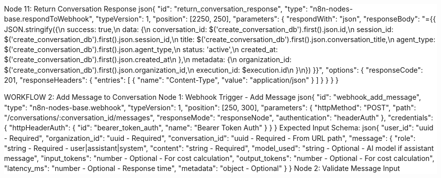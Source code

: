 Node 11: Return Conversation Response
json{
  "id": "return_conversation_response",
  "type": "n8n-nodes-base.respondToWebhook",
  "typeVersion": 1,
  "position": [2250, 250],
  "parameters": {
    "respondWith": "json",
    "responseBody": "={{ JSON.stringify({\n  success: true,\n  data: {\n    conversation_id: $('create_conversation_db').first().json.id,\n    session_id: $('create_conversation_db').first().json.session_id,\n    title: $('create_conversation_db').first().json.conversation_title,\n    agent_type: $('create_conversation_db').first().json.agent_type,\n    status: 'active',\n    created_at: $('create_conversation_db').first().json.created_at\n  },\n  metadata: {\n    organization_id: $('create_conversation_db').first().json.organization_id,\n    execution_id: $execution.id\n  }\n}) }}",
    "options": {
      "responseCode": 201,
      "responseHeaders": {
        "entries": [
          {
            "name": "Content-Type",
            "value": "application/json"
          }
        ]
      }
    }
  }
}

WORKFLOW 2: Add Message to Conversation
Node 1: Webhook Trigger - Add Message
json{
  "id": "webhook_add_message",
  "type": "n8n-nodes-base.webhook",
  "typeVersion": 1,
  "position": [250, 300],
  "parameters": {
    "httpMethod": "POST",
    "path": "/conversations/:conversation_id/messages",
    "responseMode": "responseNode",
    "authentication": "headerAuth"
  },
  "credentials": {
    "httpHeaderAuth": {
      "id": "bearer_token_auth",
      "name": "Bearer Token Auth"
    }
  }
}
Expected Input Schema:
json{
  "user_id": "uuid - Required",
  "organization_id": "uuid - Required",
  "conversation_id": "uuid - Required - From URL path",
  "message": {
    "role": "string - Required - user|assistant|system",
    "content": "string - Required",
    "model_used": "string - Optional - AI model if assistant message",
    "input_tokens": "number - Optional - For cost calculation",
    "output_tokens": "number - Optional - For cost calculation",
    "latency_ms": "number - Optional - Response time",
    "metadata": "object - Optional"
  }
}
Node 2: Validate Message Input